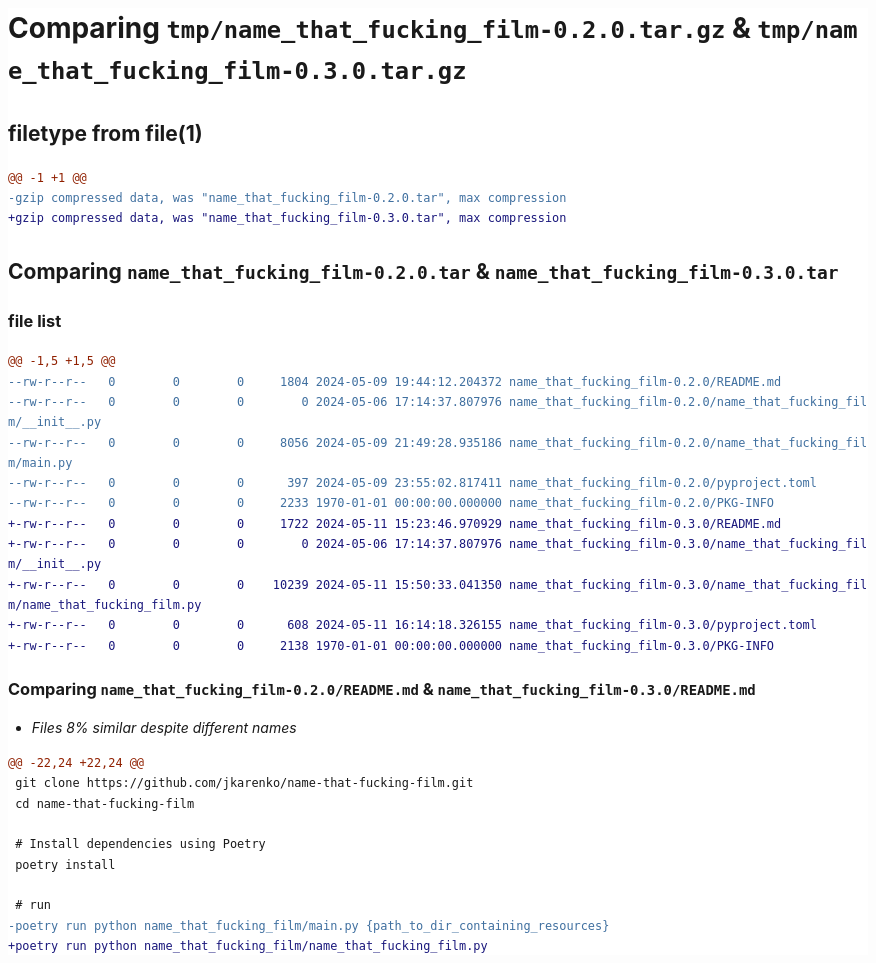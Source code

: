 # Comparing `tmp/name_that_fucking_film-0.2.0.tar.gz` & `tmp/name_that_fucking_film-0.3.0.tar.gz`

## filetype from file(1)

```diff
@@ -1 +1 @@
-gzip compressed data, was "name_that_fucking_film-0.2.0.tar", max compression
+gzip compressed data, was "name_that_fucking_film-0.3.0.tar", max compression
```

## Comparing `name_that_fucking_film-0.2.0.tar` & `name_that_fucking_film-0.3.0.tar`

### file list

```diff
@@ -1,5 +1,5 @@
--rw-r--r--   0        0        0     1804 2024-05-09 19:44:12.204372 name_that_fucking_film-0.2.0/README.md
--rw-r--r--   0        0        0        0 2024-05-06 17:14:37.807976 name_that_fucking_film-0.2.0/name_that_fucking_film/__init__.py
--rw-r--r--   0        0        0     8056 2024-05-09 21:49:28.935186 name_that_fucking_film-0.2.0/name_that_fucking_film/main.py
--rw-r--r--   0        0        0      397 2024-05-09 23:55:02.817411 name_that_fucking_film-0.2.0/pyproject.toml
--rw-r--r--   0        0        0     2233 1970-01-01 00:00:00.000000 name_that_fucking_film-0.2.0/PKG-INFO
+-rw-r--r--   0        0        0     1722 2024-05-11 15:23:46.970929 name_that_fucking_film-0.3.0/README.md
+-rw-r--r--   0        0        0        0 2024-05-06 17:14:37.807976 name_that_fucking_film-0.3.0/name_that_fucking_film/__init__.py
+-rw-r--r--   0        0        0    10239 2024-05-11 15:50:33.041350 name_that_fucking_film-0.3.0/name_that_fucking_film/name_that_fucking_film.py
+-rw-r--r--   0        0        0      608 2024-05-11 16:14:18.326155 name_that_fucking_film-0.3.0/pyproject.toml
+-rw-r--r--   0        0        0     2138 1970-01-01 00:00:00.000000 name_that_fucking_film-0.3.0/PKG-INFO
```

### Comparing `name_that_fucking_film-0.2.0/README.md` & `name_that_fucking_film-0.3.0/README.md`

 * *Files 8% similar despite different names*

```diff
@@ -22,24 +22,24 @@
 git clone https://github.com/jkarenko/name-that-fucking-film.git
 cd name-that-fucking-film
 
 # Install dependencies using Poetry
 poetry install
 
 # run
-poetry run python name_that_fucking_film/main.py {path_to_dir_containing_resources}
+poetry run python name_that_fucking_film/name_that_fucking_film.py
 ```
 
